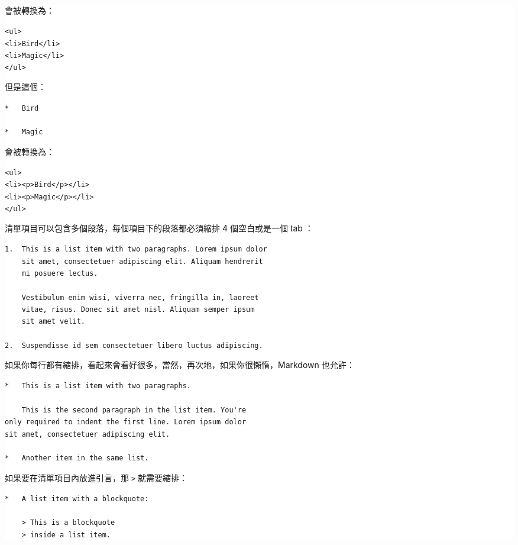 會被轉換為：

```text
<ul>
<li>Bird</li>
<li>Magic</li>
</ul>
```

但是這個：

```text
*   Bird

*   Magic
```

會被轉換為：

```text
<ul>
<li><p>Bird</p></li>
<li><p>Magic</p></li>
</ul>
```

清單項目可以包含多個段落，每個項目下的段落都必須縮排 4 個空白或是一個 tab ：

```text
1.  This is a list item with two paragraphs. Lorem ipsum dolor
    sit amet, consectetuer adipiscing elit. Aliquam hendrerit
    mi posuere lectus.

    Vestibulum enim wisi, viverra nec, fringilla in, laoreet
    vitae, risus. Donec sit amet nisl. Aliquam semper ipsum
    sit amet velit.

2.  Suspendisse id sem consectetuer libero luctus adipiscing.
```

如果你每行都有縮排，看起來會看好很多，當然，再次地，如果你很懶惰，Markdown 也允許：

```text
*   This is a list item with two paragraphs.

    This is the second paragraph in the list item. You're
only required to indent the first line. Lorem ipsum dolor
sit amet, consectetuer adipiscing elit.

*   Another item in the same list.
```

如果要在清單項目內放進引言，那 `>` 就需要縮排：

```text
*   A list item with a blockquote:

    > This is a blockquote
    > inside a list item.
```
